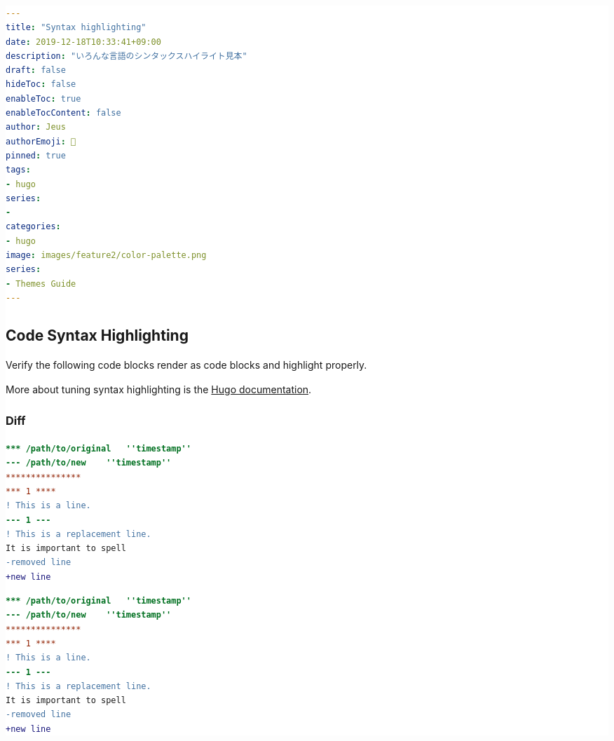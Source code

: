 ```yaml
---
title: "Syntax highlighting"
date: 2019-12-18T10:33:41+09:00
description: "いろんな言語のシンタックスハイライト見本"
draft: false
hideToc: false
enableToc: true
enableTocContent: false
author: Jeus
authorEmoji: 🎅
pinned: true
tags:
- hugo
series:
-
categories:
- hugo
image: images/feature2/color-palette.png
series:
- Themes Guide
---
```


## Code Syntax Highlighting

Verify the following code blocks render as code blocks and highlight properly.

More about tuning syntax highlighting is the [Hugo documentation](https://gohugo.io/content-management/syntax-highlighting/).

### Diff

```diff {hl_lines=[4,"6-7"]}
*** /path/to/original	''timestamp''
--- /path/to/new	''timestamp''
***************
*** 1 ****
! This is a line.
--- 1 ---
! This is a replacement line.
It is important to spell
-removed line
+new line
```

```diff {hl_lines=[4,"6-7"], linenos=false}
*** /path/to/original	''timestamp''
--- /path/to/new	''timestamp''
***************
*** 1 ****
! This is a line.
--- 1 ---
! This is a replacement line.
It is important to spell
-removed line
+new line
```
